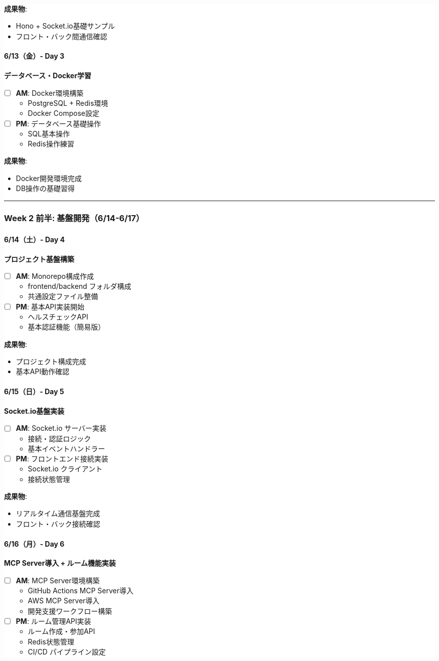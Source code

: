 **成果物**: 
- Hono + Socket.io基礎サンプル
- フロント・バック間通信確認

#### 6/13（金）- Day 3
**データベース・Docker学習**
- [ ] **AM**: Docker環境構築
  - PostgreSQL + Redis環境
  - Docker Compose設定
- [ ] **PM**: データベース基礎操作
  - SQL基本操作
  - Redis操作練習

**成果物**: 
- Docker開発環境完成
- DB操作の基礎習得

---

### Week 2 前半: 基盤開発（6/14-6/17）

#### 6/14（土）- Day 4
**プロジェクト基盤構築**
- [ ] **AM**: Monorepo構成作成
  - frontend/backend フォルダ構成
  - 共通設定ファイル整備
- [ ] **PM**: 基本API実装開始
  - ヘルスチェックAPI
  - 基本認証機能（簡易版）

**成果物**: 
- プロジェクト構成完成
- 基本API動作確認

#### 6/15（日）- Day 5
**Socket.io基盤実装**
- [ ] **AM**: Socket.io サーバー実装
  - 接続・認証ロジック
  - 基本イベントハンドラー
- [ ] **PM**: フロントエンド接続実装
  - Socket.io クライアント
  - 接続状態管理

**成果物**: 
- リアルタイム通信基盤完成
- フロント・バック接続確認

#### 6/16（月）- Day 6 
**MCP Server導入 + ルーム機能実装**
- [ ] **AM**: MCP Server環境構築
  - GitHub Actions MCP Server導入
  - AWS MCP Server導入
  - 開発支援ワークフロー構築
- [ ] **PM**: ルーム管理API実装
  - ルーム作成・参加API
  - Redis状態管理
  - CI/CD パイプライン設定
